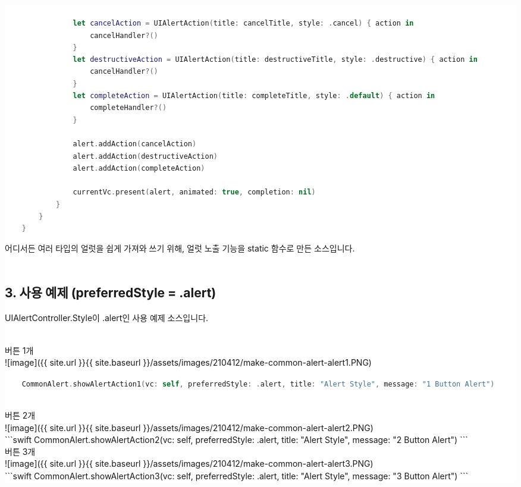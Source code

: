 ```swift
                
                let cancelAction = UIAlertAction(title: cancelTitle, style: .cancel) { action in
                    cancelHandler?()
                }
                let destructiveAction = UIAlertAction(title: destructiveTitle, style: .destructive) { action in
                    cancelHandler?()
                }
                let completeAction = UIAlertAction(title: completeTitle, style: .default) { action in
                    completeHandler?()
                }
                
                alert.addAction(cancelAction)
                alert.addAction(destructiveAction)
                alert.addAction(completeAction)
                
                currentVc.present(alert, animated: true, completion: nil)
            }
        }
    }

```
어디서든 여러 타입의 얼럿을 쉽게 가져와 쓰기 위해, 얼럿 노출 기능을 static 함수로 만든 소스입니다.
<br><br>

## 3. 사용 예제 (preferredStyle = .alert)

UIAlertController.Style이 .alert인 사용 예제 소스입니다.<br><br>

버튼 1개<br>
![image]({{ site.url }}{{ site.baseurl }}/assets/images/210412/make-common-alert-alert1.PNG)
<br>
```swift
    CommonAlert.showAlertAction1(vc: self, preferredStyle: .alert, title: "Alert Style", message: "1 Button Alert")
```
<br>
버튼 2개<br>
![image]({{ site.url }}{{ site.baseurl }}/assets/images/210412/make-common-alert-alert2.PNG)
<br>
```swift
    CommonAlert.showAlertAction2(vc: self, preferredStyle: .alert, title: "Alert Style", message: "2 Button Alert")
```
<br>
버튼 3개<br>
![image]({{ site.url }}{{ site.baseurl }}/assets/images/210412/make-common-alert-alert3.PNG)
<br>
```swift
    CommonAlert.showAlertAction3(vc: self, preferredStyle: .alert, title: "Alert Style", message: "3 Button Alert")
```
<br>
